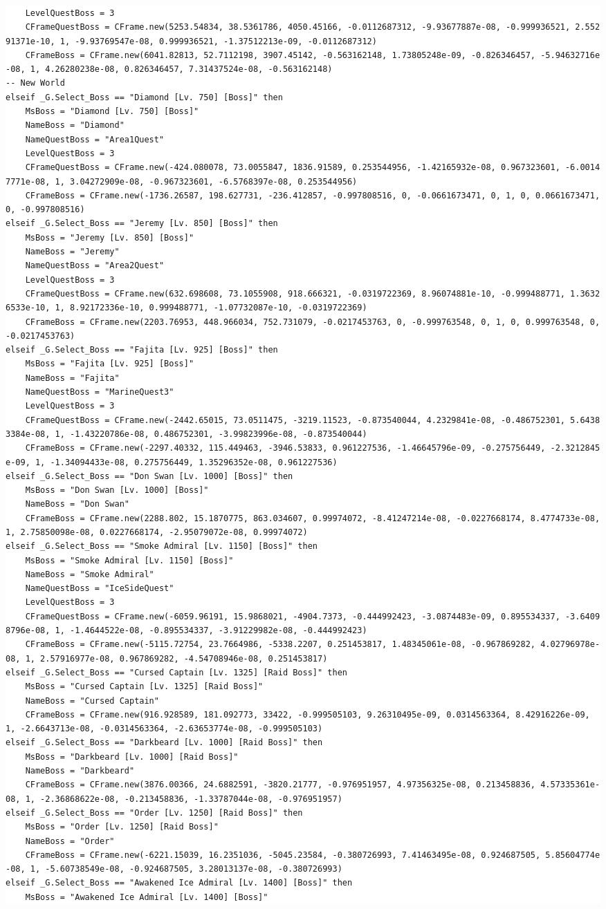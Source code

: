         LevelQuestBoss = 3
        CFrameQuestBoss = CFrame.new(5253.54834, 38.5361786, 4050.45166, -0.0112687312, -9.93677887e-08, -0.999936521, 2.55291371e-10, 1, -9.93769547e-08, 0.999936521, -1.37512213e-09, -0.0112687312)
        CFrameBoss = CFrame.new(6041.82813, 52.7112198, 3907.45142, -0.563162148, 1.73805248e-09, -0.826346457, -5.94632716e-08, 1, 4.26280238e-08, 0.826346457, 7.31437524e-08, -0.563162148)
    -- New World
    elseif _G.Select_Boss == "Diamond [Lv. 750] [Boss]" then
        MsBoss = "Diamond [Lv. 750] [Boss]"
        NameBoss = "Diamond"
        NameQuestBoss = "Area1Quest"
        LevelQuestBoss = 3
        CFrameQuestBoss = CFrame.new(-424.080078, 73.0055847, 1836.91589, 0.253544956, -1.42165932e-08, 0.967323601, -6.00147771e-08, 1, 3.04272909e-08, -0.967323601, -6.5768397e-08, 0.253544956)
        CFrameBoss = CFrame.new(-1736.26587, 198.627731, -236.412857, -0.997808516, 0, -0.0661673471, 0, 1, 0, 0.0661673471, 0, -0.997808516)
    elseif _G.Select_Boss == "Jeremy [Lv. 850] [Boss]" then
        MsBoss = "Jeremy [Lv. 850] [Boss]"
        NameBoss = "Jeremy"
        NameQuestBoss = "Area2Quest"
        LevelQuestBoss = 3
        CFrameQuestBoss = CFrame.new(632.698608, 73.1055908, 918.666321, -0.0319722369, 8.96074881e-10, -0.999488771, 1.36326533e-10, 1, 8.92172336e-10, 0.999488771, -1.07732087e-10, -0.0319722369)
        CFrameBoss = CFrame.new(2203.76953, 448.966034, 752.731079, -0.0217453763, 0, -0.999763548, 0, 1, 0, 0.999763548, 0, -0.0217453763)
    elseif _G.Select_Boss == "Fajita [Lv. 925] [Boss]" then
        MsBoss = "Fajita [Lv. 925] [Boss]"
        NameBoss = "Fajita"
        NameQuestBoss = "MarineQuest3"
        LevelQuestBoss = 3
        CFrameQuestBoss = CFrame.new(-2442.65015, 73.0511475, -3219.11523, -0.873540044, 4.2329841e-08, -0.486752301, 5.64383384e-08, 1, -1.43220786e-08, 0.486752301, -3.99823996e-08, -0.873540044)
        CFrameBoss = CFrame.new(-2297.40332, 115.449463, -3946.53833, 0.961227536, -1.46645796e-09, -0.275756449, -2.3212845e-09, 1, -1.34094433e-08, 0.275756449, 1.35296352e-08, 0.961227536)
    elseif _G.Select_Boss == "Don Swan [Lv. 1000] [Boss]" then
        MsBoss = "Don Swan [Lv. 1000] [Boss]"
        NameBoss = "Don Swan"
        CFrameBoss = CFrame.new(2288.802, 15.1870775, 863.034607, 0.99974072, -8.41247214e-08, -0.0227668174, 8.4774733e-08, 1, 2.75850098e-08, 0.0227668174, -2.95079072e-08, 0.99974072)
    elseif _G.Select_Boss == "Smoke Admiral [Lv. 1150] [Boss]" then
        MsBoss = "Smoke Admiral [Lv. 1150] [Boss]"
        NameBoss = "Smoke Admiral"
        NameQuestBoss = "IceSideQuest"
        LevelQuestBoss = 3
        CFrameQuestBoss = CFrame.new(-6059.96191, 15.9868021, -4904.7373, -0.444992423, -3.0874483e-09, 0.895534337, -3.64098796e-08, 1, -1.4644522e-08, -0.895534337, -3.91229982e-08, -0.444992423)
        CFrameBoss = CFrame.new(-5115.72754, 23.7664986, -5338.2207, 0.251453817, 1.48345061e-08, -0.967869282, 4.02796978e-08, 1, 2.57916977e-08, 0.967869282, -4.54708946e-08, 0.251453817)
    elseif _G.Select_Boss == "Cursed Captain [Lv. 1325] [Raid Boss]" then
        MsBoss = "Cursed Captain [Lv. 1325] [Raid Boss]"
        NameBoss = "Cursed Captain"
        CFrameBoss = CFrame.new(916.928589, 181.092773, 33422, -0.999505103, 9.26310495e-09, 0.0314563364, 8.42916226e-09, 1, -2.6643713e-08, -0.0314563364, -2.63653774e-08, -0.999505103)
    elseif _G.Select_Boss == "Darkbeard [Lv. 1000] [Raid Boss]" then
        MsBoss = "Darkbeard [Lv. 1000] [Raid Boss]"
        NameBoss = "Darkbeard"
        CFrameBoss = CFrame.new(3876.00366, 24.6882591, -3820.21777, -0.976951957, 4.97356325e-08, 0.213458836, 4.57335361e-08, 1, -2.36868622e-08, -0.213458836, -1.33787044e-08, -0.976951957)
    elseif _G.Select_Boss == "Order [Lv. 1250] [Raid Boss]" then
        MsBoss = "Order [Lv. 1250] [Raid Boss]"
        NameBoss = "Order"
        CFrameBoss = CFrame.new(-6221.15039, 16.2351036, -5045.23584, -0.380726993, 7.41463495e-08, 0.924687505, 5.85604774e-08, 1, -5.60738549e-08, -0.924687505, 3.28013137e-08, -0.380726993)
    elseif _G.Select_Boss == "Awakened Ice Admiral [Lv. 1400] [Boss]" then
        MsBoss = "Awakened Ice Admiral [Lv. 1400] [Boss]"